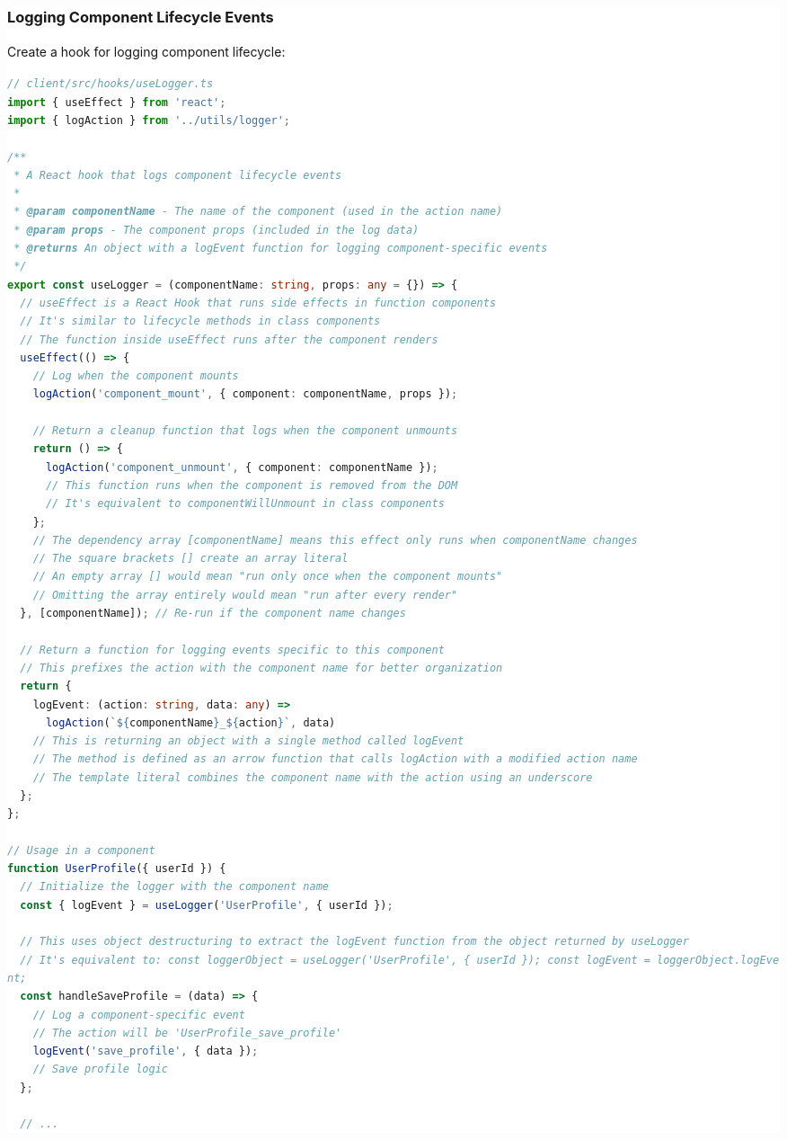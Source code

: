 ### Logging Component Lifecycle Events

Create a hook for logging component lifecycle:

```typescript
// client/src/hooks/useLogger.ts
import { useEffect } from 'react';
import { logAction } from '../utils/logger';

/**
 * A React hook that logs component lifecycle events
 * 
 * @param componentName - The name of the component (used in the action name)
 * @param props - The component props (included in the log data)
 * @returns An object with a logEvent function for logging component-specific events
 */
export const useLogger = (componentName: string, props: any = {}) => {
  // useEffect is a React Hook that runs side effects in function components
  // It's similar to lifecycle methods in class components
  // The function inside useEffect runs after the component renders
  useEffect(() => {
    // Log when the component mounts
    logAction('component_mount', { component: componentName, props });
    
    // Return a cleanup function that logs when the component unmounts
    return () => {
      logAction('component_unmount', { component: componentName });
      // This function runs when the component is removed from the DOM
      // It's equivalent to componentWillUnmount in class components
    };
    // The dependency array [componentName] means this effect only runs when componentName changes
    // The square brackets [] create an array literal
    // An empty array [] would mean "run only once when the component mounts"
    // Omitting the array entirely would mean "run after every render"
  }, [componentName]); // Re-run if the component name changes
  
  // Return a function for logging events specific to this component
  // This prefixes the action with the component name for better organization
  return {
    logEvent: (action: string, data: any) => 
      logAction(`${componentName}_${action}`, data)
    // This is returning an object with a single method called logEvent
    // The method is defined as an arrow function that calls logAction with a modified action name
    // The template literal combines the component name with the action using an underscore
  };
};

// Usage in a component
function UserProfile({ userId }) {
  // Initialize the logger with the component name
  const { logEvent } = useLogger('UserProfile', { userId });
  
  // This uses object destructuring to extract the logEvent function from the object returned by useLogger
  // It's equivalent to: const loggerObject = useLogger('UserProfile', { userId }); const logEvent = loggerObject.logEvent;
  const handleSaveProfile = (data) => {
    // Log a component-specific event
    // The action will be 'UserProfile_save_profile'
    logEvent('save_profile', { data });
    // Save profile logic
  };
  
  // ...
```